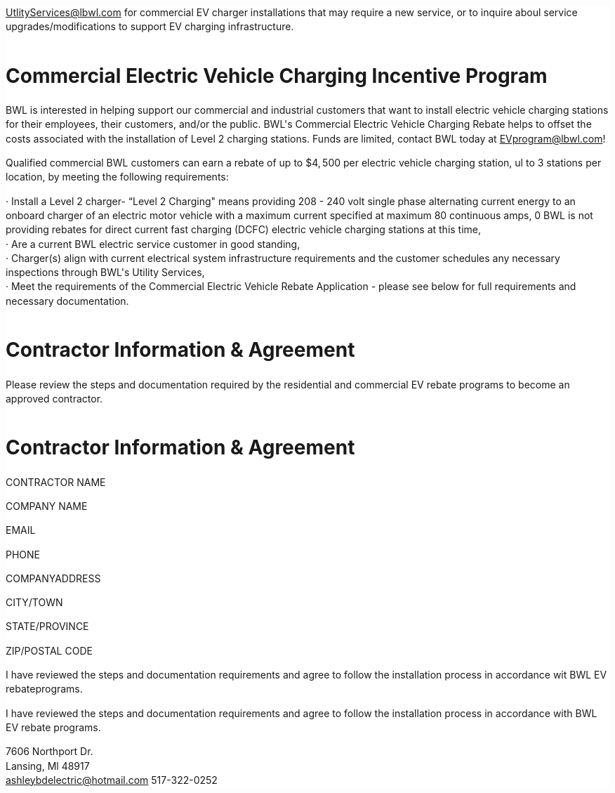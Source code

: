UtlityServices@lbwl.com for commercial EV charger installations that may require a new service, or to inquire aboul service upgrades/modifications to support EV charging infrastructure.  

# Commercial Electric Vehicle Charging Incentive Program  

BWL is interested in helping support our commercial and industrial customers that want to install electric vehicle charging stations for their employees, their customers, and/or the public. BWL's Commercial Electric Vehicle Charging Rebate helps to offset the costs associated with the installation of Level 2 charging stations. Funds are limited, contact BWL today at EVprogram@lbwl.com!  

Qualified commercial BWL customers can earn a rebate of up to $\$4,500$ per electric vehicle charging station, ul to 3 stations per location, by meeting the following requirements:  

· Install a Level 2 charger- “Level 2 Charging" means providing 208 - 240 volt single phase alternating current energy to an onboard charger of an electric motor vehicle with a maximum current specified at maximum 80 continuous amps, 0 BWL is not providing rebates for direct current fast charging (DCFC) electric vehicle charging stations at this time,   
· Are a current BWL electric service customer in good standing,   
· Charger(s) align with current electrical system infrastructure requirements and the customer schedules any necessary inspections through BWL's Utility Services,   
· Meet the requirements of the Commercial Electric Vehicle Rebate Application - please see below for full requirements and necessary documentation.  

# Contractor Information & Agreement  

Please review the steps and documentation required by the residential and commercial EV rebate programs to become an approved contractor.  

# Contractor Information & Agreement  

CONTRACTOR NAME  

COMPANY NAME  

EMAIL  

PHONE  

COMPANYADDRESS  

CITY/TOWN  

STATE/PROVINCE  

ZIP/POSTAL CODE  

I have reviewed the steps and documentation requirements and agree to follow the installation process in accordance wit BWL EV rebateprograms.  

I have reviewed the steps and documentation requirements and agree to follow the installation process in accordance with BWL EV rebate programs.  

7606 Northport Dr.   
Lansing, Ml 48917   
ashleybdelectric@hotmail.com 517-322-0252  
